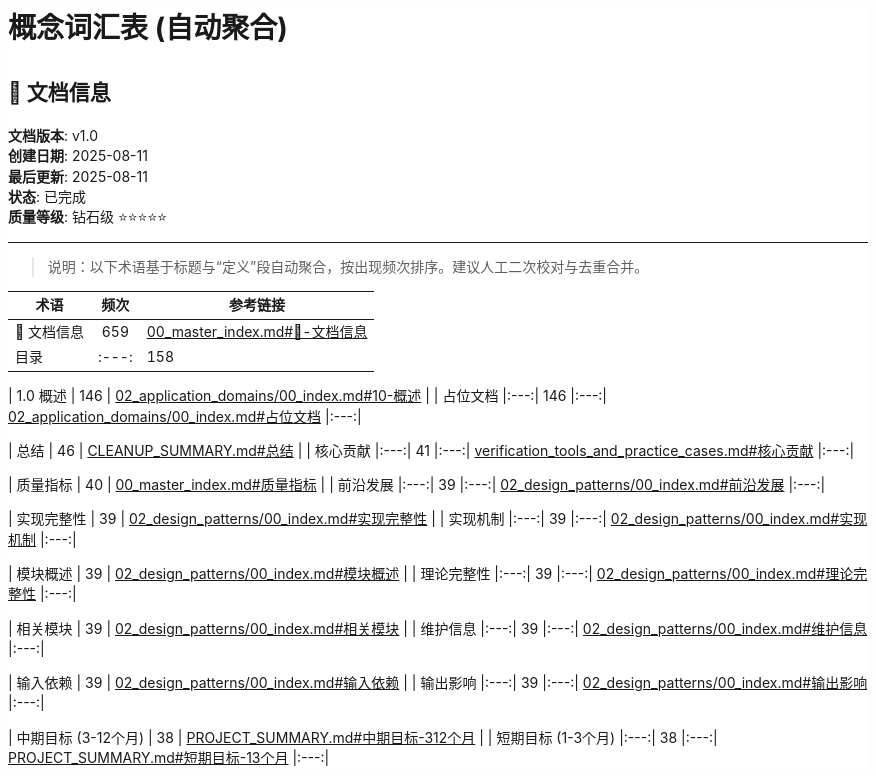 ﻿# 概念词汇表 (自动聚合)

## 📅 文档信息

**文档版本**: v1.0  
**创建日期**: 2025-08-11  
**最后更新**: 2025-08-11  
**状态**: 已完成  
**质量等级**: 钻石级 ⭐⭐⭐⭐⭐

---



> 说明：以下术语基于标题与“定义”段自动聚合，按出现频次排序。建议人工二次校对与去重合并。

| 术语 | 频次 | 参考链接 |
|---|:---:|---|
| 📅 文档信息 | 659 | [00_master_index.md#📅-文档信息](00_master_index.md#📅-文档信息) |
| 目录 |:---:| 158 |:---:| [00_refactor_completion_report.md#目录](00_refactor_completion_report.md#目录) |:---:|

| 1.0 概述 | 146 | [02_application_domains/00_index.md#10-概述](02_application_domains/00_index.md#10-概述) |
| 占位文档 |:---:| 146 |:---:| [02_application_domains/00_index.md#占位文档](02_application_domains/00_index.md#占位文档) |:---:|

| 总结 | 46 | [CLEANUP_SUMMARY.md#总结](CLEANUP_SUMMARY.md#总结) |
| 核心贡献 |:---:| 41 |:---:| [verification_tools_and_practice_cases.md#核心贡献](verification_tools_and_practice_cases.md#核心贡献) |:---:|

| 质量指标 | 40 | [00_master_index.md#质量指标](00_master_index.md#质量指标) |
| 前沿发展 |:---:| 39 |:---:| [02_design_patterns/00_index.md#前沿发展](02_design_patterns/00_index.md#前沿发展) |:---:|

| 实现完整性 | 39 | [02_design_patterns/00_index.md#实现完整性](02_design_patterns/00_index.md#实现完整性) |
| 实现机制 |:---:| 39 |:---:| [02_design_patterns/00_index.md#实现机制](02_design_patterns/00_index.md#实现机制) |:---:|

| 模块概述 | 39 | [02_design_patterns/00_index.md#模块概述](02_design_patterns/00_index.md#模块概述) |
| 理论完整性 |:---:| 39 |:---:| [02_design_patterns/00_index.md#理论完整性](02_design_patterns/00_index.md#理论完整性) |:---:|

| 相关模块 | 39 | [02_design_patterns/00_index.md#相关模块](02_design_patterns/00_index.md#相关模块) |
| 维护信息 |:---:| 39 |:---:| [02_design_patterns/00_index.md#维护信息](02_design_patterns/00_index.md#维护信息) |:---:|

| 输入依赖 | 39 | [02_design_patterns/00_index.md#输入依赖](02_design_patterns/00_index.md#输入依赖) |
| 输出影响 |:---:| 39 |:---:| [02_design_patterns/00_index.md#输出影响](02_design_patterns/00_index.md#输出影响) |:---:|

| 中期目标 (3-12个月) | 38 | [PROJECT_SUMMARY.md#中期目标-312个月](PROJECT_SUMMARY.md#中期目标-312个月) |
| 短期目标 (1-3个月) |:---:| 38 |:---:| [PROJECT_SUMMARY.md#短期目标-13个月](PROJECT_SUMMARY.md#短期目标-13个月) |:---:|

